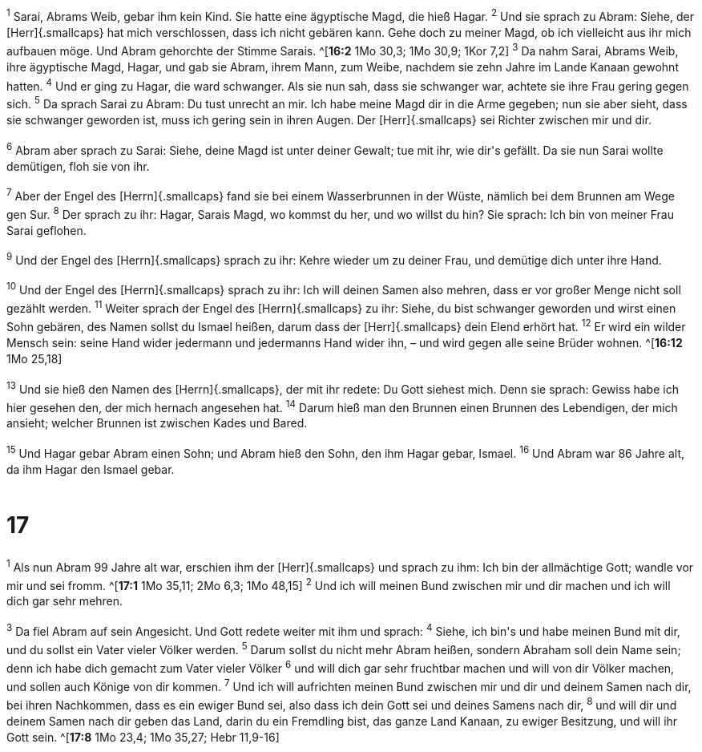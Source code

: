 <sup class='bibleverse'>1</sup> Sarai, Abrams Weib, gebar ihm kein Kind. Sie hatte eine ägyptische Magd, die hieß Hagar. <sup class='bibleverse'>2</sup> Und sie sprach zu Abram: Siehe, der [Herr]{.smallcaps} hat mich verschlossen, dass ich nicht gebären kann. Gehe doch zu meiner Magd, ob ich vielleicht aus ihr mich aufbauen möge. Und Abram gehorchte der Stimme Sarais. ^[**16:2** 1Mo 30,3; 1Mo 30,9; 1Kor 7,2] <sup class='bibleverse'>3</sup> Da nahm Sarai, Abrams Weib, ihre ägyptische Magd, Hagar, und gab sie Abram, ihrem Mann, zum Weibe, nachdem sie zehn Jahre im Lande Kanaan gewohnt hatten. <sup class='bibleverse'>4</sup> Und er ging zu Hagar, die ward schwanger. Als sie nun sah, dass sie schwanger war, achtete sie ihre Frau gering gegen sich. <sup class='bibleverse'>5</sup> Da sprach Sarai zu Abram: Du tust unrecht an mir. Ich habe meine Magd dir in die Arme gegeben; nun sie aber sieht, dass sie schwanger geworden ist, muss ich gering sein in ihren Augen. Der [Herr]{.smallcaps} sei Richter zwischen mir und dir. 



<sup class='bibleverse'>6</sup> Abram aber sprach zu Sarai: Siehe, deine Magd ist unter deiner Gewalt; tue mit ihr, wie dir's gefällt. Da sie nun Sarai wollte demütigen, floh sie von ihr. 


<sup class='bibleverse'>7</sup> Aber der Engel des [Herrn]{.smallcaps} fand sie bei einem Wasserbrunnen in der Wüste, nämlich bei dem Brunnen am Wege gen Sur. <sup class='bibleverse'>8</sup> Der sprach zu ihr: Hagar, Sarais Magd, wo kommst du her, und wo willst du hin? Sie sprach: Ich bin von meiner Frau Sarai geflohen. 


<sup class='bibleverse'>9</sup> Und der Engel des [Herrn]{.smallcaps} sprach zu ihr: Kehre wieder um zu deiner Frau, und demütige dich unter ihre Hand. 


<sup class='bibleverse'>10</sup> Und der Engel des [Herrn]{.smallcaps} sprach zu ihr: Ich will deinen Samen also mehren, dass er vor großer Menge nicht soll gezählt werden. <sup class='bibleverse'>11</sup> Weiter sprach der Engel des [Herrn]{.smallcaps} zu ihr: Siehe, du bist schwanger geworden und wirst einen Sohn gebären, des Namen sollst du Ismael heißen, darum dass der [Herr]{.smallcaps} dein Elend erhört hat. <sup class='bibleverse'>12</sup> Er wird ein wilder Mensch sein: seine Hand wider jedermann und jedermanns Hand wider ihn, – und wird gegen alle seine Brüder wohnen. 
^[**16:12** 1Mo 25,18] 


<sup class='bibleverse'>13</sup> Und sie hieß den Namen des [Herrn]{.smallcaps}, der mit ihr redete: Du Gott siehest mich. Denn sie sprach: Gewiss habe ich hier gesehen den, der mich hernach angesehen hat. <sup class='bibleverse'>14</sup> Darum hieß man den Brunnen einen Brunnen des Lebendigen, der mich ansieht; welcher Brunnen ist zwischen Kades und Bared. 


<sup class='bibleverse'>15</sup> Und Hagar gebar Abram einen Sohn; und Abram hieß den Sohn, den ihm Hagar gebar, Ismael. <sup class='bibleverse'>16</sup> Und Abram war 86 Jahre alt, da ihm Hagar den Ismael gebar.
# 17
<sup class='bibleverse'>1</sup> Als nun Abram 99 Jahre alt war, erschien ihm der [Herr]{.smallcaps} und sprach zu ihm: Ich bin der allmächtige Gott; wandle vor mir und sei fromm. ^[**17:1** 1Mo 35,11; 2Mo 6,3; 1Mo 48,15] <sup class='bibleverse'>2</sup> Und ich will meinen Bund zwischen mir und dir machen und ich will dich gar sehr mehren. 



<sup class='bibleverse'>3</sup> Da fiel Abram auf sein Angesicht. Und Gott redete weiter mit ihm und sprach: <sup class='bibleverse'>4</sup> Siehe, ich bin's und habe meinen Bund mit dir, und du sollst ein Vater vieler Völker werden. <sup class='bibleverse'>5</sup> Darum sollst du nicht mehr Abram heißen, sondern Abraham soll dein Name sein; denn ich habe dich gemacht zum Vater vieler Völker <sup class='bibleverse'>6</sup> und will dich gar sehr fruchtbar machen und will von dir Völker machen, und sollen auch Könige von dir kommen. <sup class='bibleverse'>7</sup> Und ich will aufrichten meinen Bund zwischen mir und dir und deinem Samen nach dir, bei ihren Nachkommen, dass es ein ewiger Bund sei, also dass ich dein Gott sei und deines Samens nach dir, <sup class='bibleverse'>8</sup> und will dir und deinem Samen nach dir geben das Land, darin du ein Fremdling bist, das ganze Land Kanaan, zu ewiger Besitzung, und will ihr Gott sein. 
^[**17:8** 1Mo 23,4; 1Mo 35,27; Hebr 11,9-16] 
